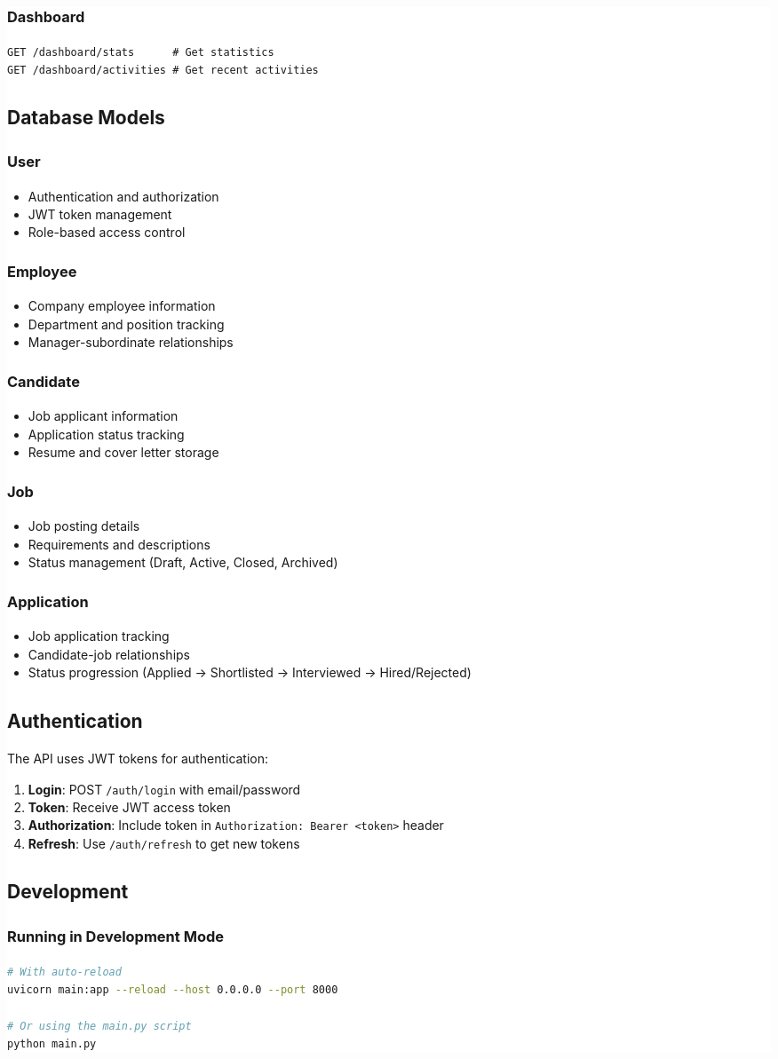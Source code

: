 ### Dashboard
```
GET /dashboard/stats      # Get statistics
GET /dashboard/activities # Get recent activities
```

## Database Models

### User
- Authentication and authorization
- JWT token management
- Role-based access control

### Employee
- Company employee information
- Department and position tracking
- Manager-subordinate relationships

### Candidate
- Job applicant information
- Application status tracking
- Resume and cover letter storage

### Job
- Job posting details
- Requirements and descriptions
- Status management (Draft, Active, Closed, Archived)

### Application
- Job application tracking
- Candidate-job relationships
- Status progression (Applied → Shortlisted → Interviewed → Hired/Rejected)

## Authentication

The API uses JWT tokens for authentication:

1. **Login**: POST `/auth/login` with email/password
2. **Token**: Receive JWT access token
3. **Authorization**: Include token in `Authorization: Bearer <token>` header
4. **Refresh**: Use `/auth/refresh` to get new tokens

## Development

### Running in Development Mode

```bash
# With auto-reload
uvicorn main:app --reload --host 0.0.0.0 --port 8000

# Or using the main.py script
python main.py
```
